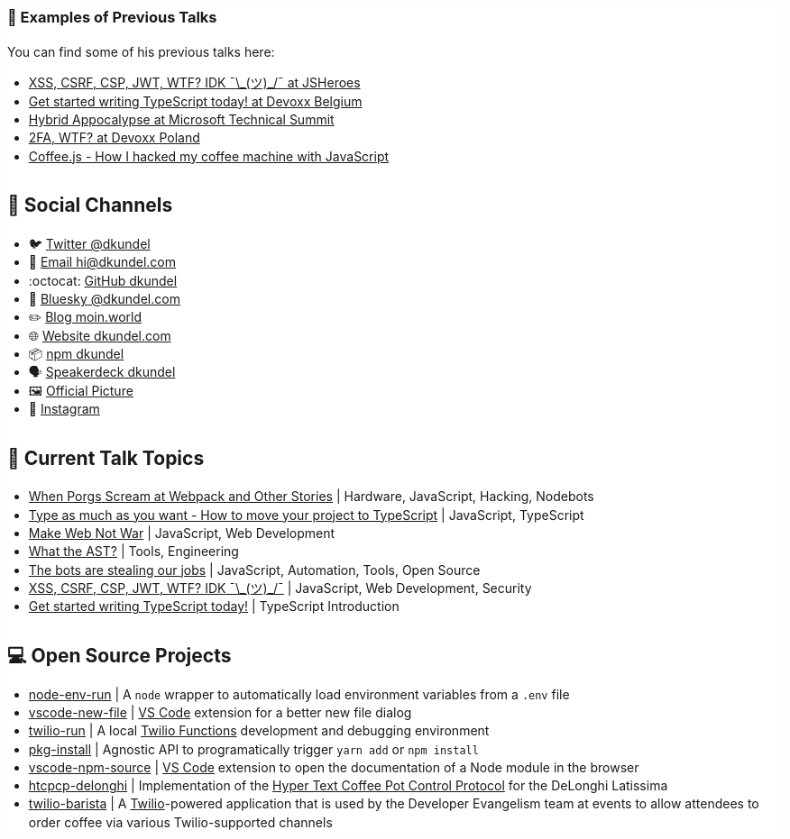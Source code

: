 ### 🎤 Examples of Previous Talks

You can find some of his previous talks here:
- [XSS, CSRF, CSP, JWT, WTF? IDK ¯\\\_(ツ)\_/¯ at JSHeroes](https://www.youtube.com/watch?v=sHKyMwIK9F0)
- [Get started writing TypeScript today! at Devoxx Belgium](https://www.youtube.com/watch?v=cIzwsDcAmUM)
- [Hybrid Appocalypse at Microsoft Technical Summit](https://channel9.msdn.com/Events/microsoft-techncial-summit/Technical-Summit-2016/Hybrid-Appocalypse-The-Web-Technology-Invasion-of-the-Desktop)
- [2FA, WTF? at Devoxx Poland](https://www.youtube.com/watch?v=b5ZJZETkCoM)
- [Coffee.js - How I hacked my coffee machine with JavaScript](https://www.youtube.com/watch?v=0uL8tsmS_iQ)

## 👥 Social Channels

- 🐦 [Twitter @dkundel](https://twitter.com/dkundel)
- 📧 [Email hi@dkundel.com](mailto:hi@dkundel.com)
- :octocat: [GitHub dkundel](https://github.com/dkundel)
- 🦋 [Bluesky @dkundel.com](https://bsky.app/profile/dkundel.com)
- ✏️ [Blog moin.world](https://moin.world)
- 🌐 [Website dkundel.com](https://dkundel.com)
- 📦 [npm dkundel](https://npmjs.com/~dkundel)
- 🗣 [Speakerdeck dkundel](https://speakerdeck.com/dkundel)
- 🖼 [Official Picture](https://github.com/dkundel/about-me/blob/master/images/dkundel-speaker-image.png?raw=true)
- 📸 [Instagram](https://instagram.com/cocktail.and.code)

## 💬 Current Talk Topics

- [When Porgs Scream at Webpack and Other Stories](abstracts/HARDWARE_FOR_WEB_DEVS.md) | Hardware, JavaScript, Hacking, Nodebots
- [Type as much as you want - How to move your project to TypeScript](abstracts/MOVING_TO_TYPESCRIPT.md) | JavaScript, TypeScript
- [Make Web Not War](abstracts/MAKE_WEB_NOT_WAR.md) | JavaScript, Web Development
- [What the AST?](abstracts/WHAT-THE-AST.md) | Tools, Engineering
- [The bots are stealing our jobs](abstracts/AUTOMATION.md) | JavaScript, Automation, Tools, Open Source
- [XSS, CSRF, CSP, JWT, WTF? IDK ¯\\\_(ツ)\_/¯](abstracts/WEB-SECURITY.md) | JavaScript, Web Development, Security
- [Get started writing TypeScript today!](abstracts/GET-STARTED-WITH-TYPESCRIPT.md) | TypeScript Introduction

## 💻 Open Source Projects

- [node-env-run](https://github.com/dkundel/node-env-run) | A `node` wrapper to automatically load environment variables from a `.env` file
- [vscode-new-file](https://github.com/dkundel/vscode-new-file) | [VS Code](https://code.visualstudio.com) extension for a better new file dialog
- [twilio-run](https://npm.im/twilio-run) | A local [Twilio Functions](https://twilio.com/functions) development and debugging environment
- [pkg-install](https://npm.im/pkg-install) | Agnostic API to programatically trigger `yarn add` or `npm install`
- [vscode-npm-source](https://github.com/dkundel/vscode-npm-source) | [VS Code](https://code.visualstudio.com) extension to open the documentation of a Node module in the browser
- [htcpcp-delonghi](https://github.com/dkundel/htcpcp-delonghi) | Implementation of the [Hyper Text Coffee Pot Control Protocol](http://ietf.org/rfc/rfc2324.txt) for the DeLonghi Latissima
- [twilio-barista](https://github.com/dkundel/twilio-barista) | A [Twilio](https://twilio.com)-powered application that is used by the Developer Evangelism team at events to allow attendees to order coffee via various Twilio-supported channels
